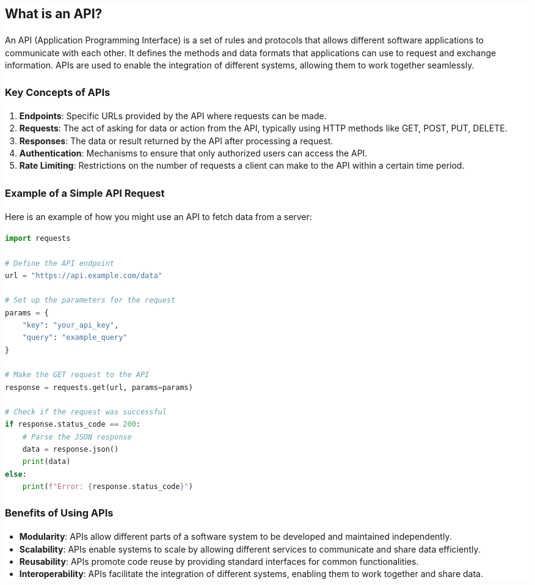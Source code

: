 ## What is an API?

An API (Application Programming Interface) is a set of rules and protocols that allows different software applications to communicate with each other. It defines the methods and data formats that applications can use to request and exchange information. APIs are used to enable the integration of different systems, allowing them to work together seamlessly.

### Key Concepts of APIs

1. **Endpoints**: Specific URLs provided by the API where requests can be made.
2. **Requests**: The act of asking for data or action from the API, typically using HTTP methods like GET, POST, PUT, DELETE.
3. **Responses**: The data or result returned by the API after processing a request.
4. **Authentication**: Mechanisms to ensure that only authorized users can access the API.
5. **Rate Limiting**: Restrictions on the number of requests a client can make to the API within a certain time period.

### Example of a Simple API Request

Here is an example of how you might use an API to fetch data from a server:
```python
import requests

# Define the API endpoint
url = "https://api.example.com/data"

# Set up the parameters for the request
params = {
    "key": "your_api_key",
    "query": "example_query"
}

# Make the GET request to the API
response = requests.get(url, params=params)

# Check if the request was successful
if response.status_code == 200:
    # Parse the JSON response
    data = response.json()
    print(data)
else:
    print(f"Error: {response.status_code}")
```
### Benefits of Using APIs

- **Modularity**: APIs allow different parts of a software system to be developed and maintained independently.
- **Scalability**: APIs enable systems to scale by allowing different services to communicate and share data efficiently.
- **Reusability**: APIs promote code reuse by providing standard interfaces for common functionalities.
- **Interoperability**: APIs facilitate the integration of different systems, enabling them to work together and share data.
